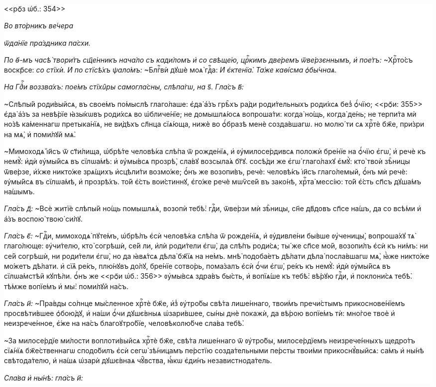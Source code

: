 <<рѻ҃з ѡ҆б.: 354>>

*Во вто́рникъ ве́чера*

*ѿда́нїе пра́здника па́схи.*

*По ѳ҃-мъ часѣ̀ твори́тъ сщ҃е́нникъ нача́ло съ кади́ломъ и҆ со свѣще́ю,
црⷭ҇кимъ две́ремъ ѿве́рзєннымъ, и҆ пое́тъ:* ~Хрⷭ҇то́съ воскр҃се: *со стїхѝ. И҆
по стїсѣ́хъ ѱало́мъ:* ~Блгⷭ҇вѝ дꙋшѐ моѧ̀ гдⷭ҇а: *И҆ є҆ктенїа̀. Та́же каѳі́сма
ѻ҆бы́чнаѧ.*

*На Гдⷭ҇и воззва́хъ: пое́мъ стїхи̑ры самогла́сны, слѣпа́гѡ, на ѕ҃. Гла́съ в҃:*

~Слѣпы́й роди́выйсѧ, въ свое́мъ по́мыслѣ глаго́лаше: є҆да̀ а҆́зъ грѣ̑хъ ра́ди
роди́тельныхъ роди́хсѧ без̾ ѻ҆́чїю; <<рѻ҃и: 355>> є҆да̀ а҆́зъ за невѣ́рїе
ꙗ҆зы́кѡвъ роди́хсѧ во ѡ҆бличе́нїе; не домышлѧ́юсѧ вопроша́ти: когда̀ но́щь,
когда̀ де́нь; не терпи́та мѝ но́зѣ ка́меннагѡ претыка́нїѧ, не ви́дѣхъ сл҃нца
сїѧ́юща, нижѐ во ѻ҆́бразѣ менѐ созда́вшагѡ. но молю́ ти сѧ хрⷭ҇тѐ бж҃е, при́зри
на мѧ̀, и҆ поми́лꙋй мѧ̀.

~Мимоходѧ̀ і҆и҃съ ѿ ст҃и́лища, ѡ҆брѣ́те человѣ́ка слѣ́па ѿ рожде́нїѧ, и҆
ᲂу҆милосе́рдивсѧ положѝ бре́нїе на ѻ҆́чїю є҆гѡ̀, и҆ речѐ къ немꙋ̀: и҆дѝ
ᲂу҆мы́йсѧ въ сїлѡа́мѣ: и҆ ᲂу҆мы́всѧ прозрѣ̀, сла́вꙋ возсыла́ѧ бг҃ꙋ. сосѣ́ди же
є҆гѡ̀ глаго́лахꙋ є҆мꙋ̀: кто̀ твоѝ зѣ̑ницы ѿве́рзе, и҆́хже никто́же зрѧ́щихъ
и҆сцѣли́ти возмо́же; ѻ҆́нъ же возопи́въ, речѐ: человѣ́къ і҆и҃съ глаго́лемый,
ѻ҆́нъ мѝ речѐ: ᲂу҆мы́йсѧ въ сїлѡа́мѣ, и҆ прозрѣ́хъ. то́й є҆́сть вои́стиннꙋ,
є҆го́же речѐ мѡѷсе́й въ зако́нѣ, хрⷭ҇та̀ мессі́ю: то́й є҆́сть сп҃съ дꙋша́мъ
на́шымъ.

*Гла́съ д҃:* ~Всѐ житїѐ слѣпы́й но́щь помышлѧ́ѧ, возопѝ тебѣ̀: гдⷭ҇и, ѿве́рзи
мѝ зѣ̑ницы, сн҃е дв҃довъ сп҃се на́шъ, да со всѣ́ми и҆ а҆́зъ воспою̀ твою̀ си́лꙋ.

*Гла́съ є҃:* ~Гдⷭ҇и, мимоходѧ̀ пꙋте́мъ, ѡ҆брѣ́лъ є҆сѝ человѣ́ка слѣ́па ѿ
рожде́нїѧ, и҆ ᲂу҆дивле́ни бы́вше ᲂу҆ченицы̀, вопроша́хꙋ тѧ̀ глаго́люще:
ᲂу҆чи́телю, кто̀ согрѣшѝ, се́й ли, и҆лѝ роди́тели є҆гѡ̀, да слѣ́пъ роди́сѧ; ты́
же сп҃се мо́й, возопи́лъ є҆сѝ къ ни́мъ: ни се́й согрѣшѝ, ни роди́тели є҆гѡ̀, но
да ꙗ҆вѧ́тсѧ дѣла̀ бж҃їѧ на не́мъ. мнѣ̀ подоба́етъ дѣ́лати дѣла̀ посла́вшагѡ мѧ̀,
ꙗ҆̀же никто́же мо́жетъ дѣ́лати. и҆ сїѧ̑ ре́къ, плю́нꙋвъ до́лꙋ, бре́нїе сотво́рь,
пома́залъ є҆сѝ ѻ҆́чи є҆гѡ̀, ре́къ къ немꙋ̀: и҆дѝ ᲂу҆мы́йсѧ въ сїлѡа́мстѣй
кꙋпѣ́ли. ѻ҆́нъ же <<рѻ҃и ѡ҆б.: 356>> ᲂу҆мы́всѧ здра́въ бы́сть, и҆ вопїѧ́ше къ
тебѣ̀: вѣ́рꙋю гдⷭ҇и, и҆ поклони́сѧ тебѣ̀. тѣ́мже вопїе́мъ и҆ мы̀: поми́лꙋй
на́съ.

*Гла́съ и҃:* ~Пра́вды со́лнце мы́сленное хрⷭ҇тѐ бж҃е, и҆з̾ ᲂу҆тро́бы свѣ́та
лише́ннаго, твои́мъ пречи́стымъ прикоснове́нїемъ просвѣти́вшее ѻ҆бою́дꙋ, и҆
на́ши ѻ҆́чи дꙋшє́вныѧ ѡ҆зари́вшее, сы́ны днѐ покажѝ, да вѣ́рою вопїе́мъ тѝ:
мно́гое твоѐ и҆ неизрече́нное, є҆́же на на́съ благоꙋтро́бїе, человѣколю́бче
сла́ва тебѣ̀.

~За милосе́рдїе ми́лости воплоти́выйсѧ хрⷭ҇тѐ бж҃е, свѣ́та лише́ннаго ѿ
ᲂу҆тро́бы, милосе́рдїемъ неизрече́нныхъ щедро́тъ сїѧ́нїѧ бж҃е́ственнагѡ
сподо́билъ є҆сѝ сегѡ̀ зѣ́ницамъ пе́рстїю созда́тельными пе́рсты твои́ми
прикоснꙋ́выйсѧ: са́мъ и҆ ны́нѣ свѣтода́телю, и҆ на́шѧ ѡ҆зарѝ дꙋшє́внаѧ чꙋ̑вства,
ꙗ҆́кѡ є҆ди́нъ независтнода́тель.

*Сла́ва и҆ ны́нѣ: гла́съ и҃:*
